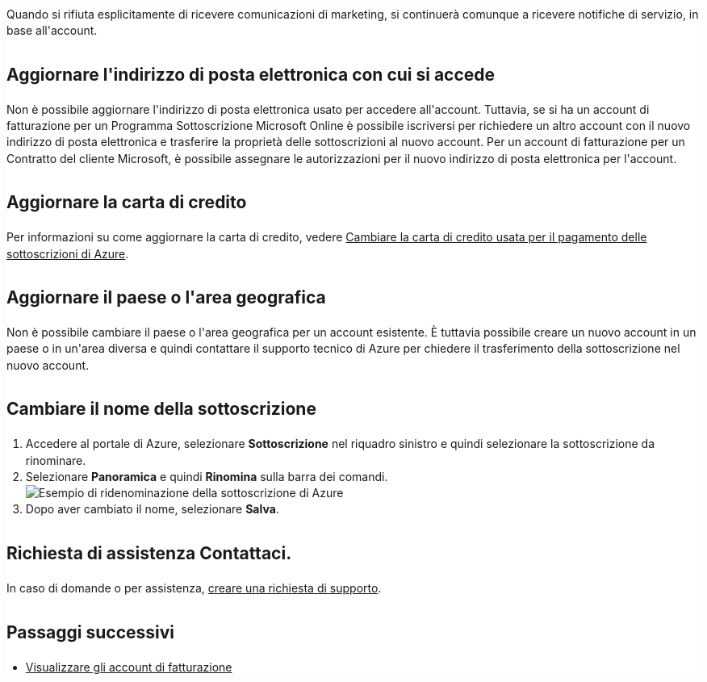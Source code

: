 Quando si rifiuta esplicitamente di ricevere comunicazioni di marketing, si continuerà comunque a ricevere notifiche di servizio, in base all'account.

## <a name="update-the-email-address-that-you-sign-in-with"></a>Aggiornare l'indirizzo di posta elettronica con cui si accede

Non è possibile aggiornare l'indirizzo di posta elettronica usato per accedere all'account. Tuttavia, se si ha un account di fatturazione per un Programma Sottoscrizione Microsoft Online è possibile iscriversi per richiedere un altro account con il nuovo indirizzo di posta elettronica e trasferire la proprietà delle sottoscrizioni al nuovo account. Per un account di fatturazione per un Contratto del cliente Microsoft, è possibile assegnare le autorizzazioni per il nuovo indirizzo di posta elettronica per l'account.

## <a name="update-your-credit-card"></a>Aggiornare la carta di credito

Per informazioni su come aggiornare la carta di credito, vedere [Cambiare la carta di credito usata per il pagamento delle sottoscrizioni di Azure](change-credit-card.md).

## <a name="update-your-country-or-region"></a>Aggiornare il paese o l'area geografica

Non è possibile cambiare il paese o l'area geografica per un account esistente. È tuttavia possibile creare un nuovo account in un paese o in un'area diversa e quindi contattare il supporto tecnico di Azure per chiedere il trasferimento della sottoscrizione nel nuovo account.

## <a name="change-the-subscription-name"></a>Cambiare il nome della sottoscrizione

1. Accedere al portale di Azure, selezionare **Sottoscrizione** nel riquadro sinistro e quindi selezionare la sottoscrizione da rinominare.
1. Selezionare **Panoramica** e quindi **Rinomina** sulla barra dei comandi.  
    ![Esempio di ridenominazione della sottoscrizione di Azure](./media/change-azure-account-profile/rename-sub.png)
1. Dopo aver cambiato il nome, selezionare **Salva**.

## <a name="need-help-contact-us"></a>Richiesta di assistenza Contattaci.

In caso di domande o per assistenza, [creare una richiesta di supporto](https://go.microsoft.com/fwlink/?linkid=2083458).

## <a name="next-steps"></a>Passaggi successivi

- [Visualizzare gli account di fatturazione](view-all-accounts.md)
